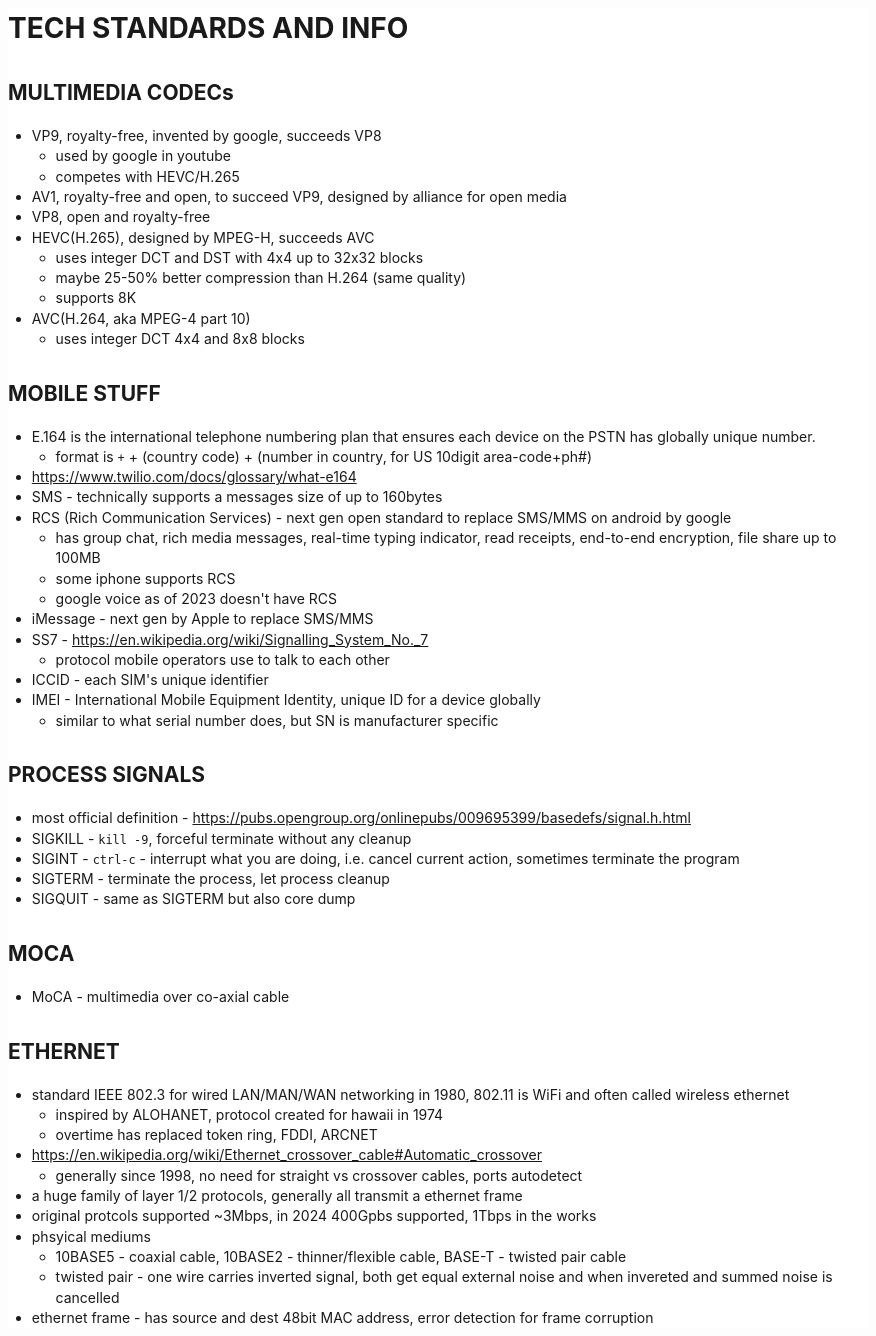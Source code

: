 # TECH STANDARDS AND INFO

## MULTIMEDIA CODECs
- VP9, royalty-free, invented by google, succeeds VP8
    - used by google in youtube
    - competes with HEVC/H.265
- AV1, royalty-free and open, to succeed VP9, designed by alliance for open  media
- VP8, open and royalty-free
- HEVC(H.265), designed by MPEG-H, succeeds AVC
    - uses integer DCT and DST with 4x4 up to 32x32 blocks
    - maybe 25-50% better compression than H.264 (same quality)
    - supports 8K
- AVC(H.264, aka MPEG-4 part 10)
    - uses integer DCT 4x4 and 8x8 blocks

## MOBILE STUFF
- E.164 is the international telephone numbering plan that ensures each device on the PSTN has globally unique number.
    - format is `+` + (country code) + (number in country, for US 10digit area-code+ph#)
- https://www.twilio.com/docs/glossary/what-e164
- SMS - technically supports a messages size of up to 160bytes
- RCS (Rich Communication Services) - next gen open standard to replace SMS/MMS on android by google
    - has group chat, rich media messages, real-time typing indicator, read receipts, end-to-end encryption, file share up to 100MB
    - some iphone supports RCS
    - google voice as of 2023 doesn't have RCS
- iMessage - next gen by Apple to replace SMS/MMS
- SS7 - https://en.wikipedia.org/wiki/Signalling_System_No._7
    - protocol mobile operators use to talk to each other
- ICCID - each SIM's unique identifier
- IMEI - International Mobile Equipment Identity, unique ID for a device globally
    - similar to what serial number does, but SN is manufacturer specific

## PROCESS SIGNALS
- most official definition - https://pubs.opengroup.org/onlinepubs/009695399/basedefs/signal.h.html
- SIGKILL - `kill -9`, forceful terminate without any cleanup
- SIGINT - `ctrl-c` - interrupt what you are doing, i.e. cancel current action, sometimes terminate the program
- SIGTERM - terminate the process, let process cleanup
- SIGQUIT - same as SIGTERM but also core dump

## MOCA
- MoCA - multimedia over co-axial cable

## ETHERNET
- standard IEEE 802.3 for wired LAN/MAN/WAN networking in 1980, 802.11 is WiFi and often called wireless ethernet
    - inspired by ALOHANET, protocol created for hawaii in 1974
    - overtime has replaced token ring, FDDI, ARCNET
- https://en.wikipedia.org/wiki/Ethernet_crossover_cable#Automatic_crossover
    - generally since 1998, no need for straight vs crossover cables, ports autodetect
- a huge family of layer 1/2 protocols, generally all transmit a ethernet frame
- original protcols supported ~3Mbps, in 2024 400Gpbs supported, 1Tbps in the works
- phsyical mediums
    - 10BASE5 - coaxial cable, 10BASE2 - thinner/flexible cable, BASE-T - twisted pair cable
    - twisted pair - one wire carries inverted signal, both get equal external noise and when invereted and summed noise is cancelled
- ethernet frame - has source and dest 48bit MAC address, error detection for frame corruption